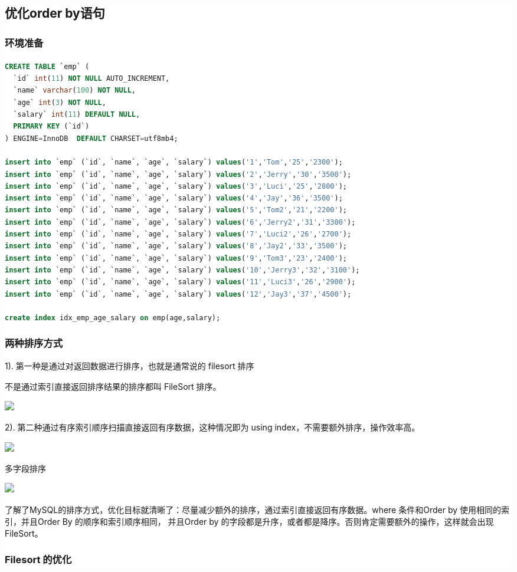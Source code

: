

## 优化order by语句

### 环境准备

```SQL
CREATE TABLE `emp` (
  `id` int(11) NOT NULL AUTO_INCREMENT,
  `name` varchar(100) NOT NULL,
  `age` int(3) NOT NULL,
  `salary` int(11) DEFAULT NULL,
  PRIMARY KEY (`id`)
) ENGINE=InnoDB  DEFAULT CHARSET=utf8mb4;

insert into `emp` (`id`, `name`, `age`, `salary`) values('1','Tom','25','2300');
insert into `emp` (`id`, `name`, `age`, `salary`) values('2','Jerry','30','3500');
insert into `emp` (`id`, `name`, `age`, `salary`) values('3','Luci','25','2800');
insert into `emp` (`id`, `name`, `age`, `salary`) values('4','Jay','36','3500');
insert into `emp` (`id`, `name`, `age`, `salary`) values('5','Tom2','21','2200');
insert into `emp` (`id`, `name`, `age`, `salary`) values('6','Jerry2','31','3300');
insert into `emp` (`id`, `name`, `age`, `salary`) values('7','Luci2','26','2700');
insert into `emp` (`id`, `name`, `age`, `salary`) values('8','Jay2','33','3500');
insert into `emp` (`id`, `name`, `age`, `salary`) values('9','Tom3','23','2400');
insert into `emp` (`id`, `name`, `age`, `salary`) values('10','Jerry3','32','3100');
insert into `emp` (`id`, `name`, `age`, `salary`) values('11','Luci3','26','2900');
insert into `emp` (`id`, `name`, `age`, `salary`) values('12','Jay3','37','4500');

create index idx_emp_age_salary on emp(age,salary);
```

### 两种排序方式

1). 第一种是通过对返回数据进行排序，也就是通常说的 filesort 排序

不是通过索引直接返回排序结果的排序都叫 FileSort 排序。

![](https://cdn.jsdelivr.net/gh/Kele-Bingtang/static/img/MySQL/20211024151553.png)

2). 第二种通过有序索引顺序扫描直接返回有序数据，这种情况即为 using index，不需要额外排序，操作效率高。

![](https://cdn.jsdelivr.net/gh/Kele-Bingtang/static/img/MySQL/20211024151603.png)

多字段排序

![](https://cdn.jsdelivr.net/gh/Kele-Bingtang/static/img/MySQL/20211024151610.png)



了解了MySQL的排序方式，优化目标就清晰了：尽量减少额外的排序，通过索引直接返回有序数据。where 条件和Order by 使用相同的索引，并且Order By 的顺序和索引顺序相同， 并且Order  by 的字段都是升序，或者都是降序。否则肯定需要额外的操作，这样就会出现 FileSort。



### Filesort 的优化
